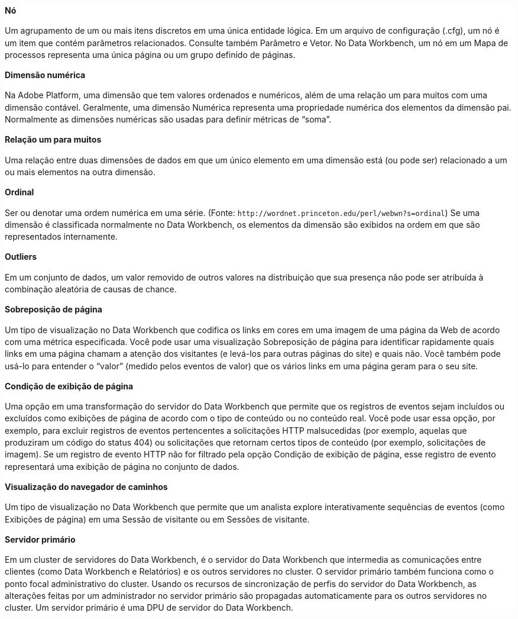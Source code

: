 **Nó**

Um agrupamento de um ou mais itens discretos em uma única entidade lógica. Em um arquivo de configuração (.cfg), um nó é um item que contém parâmetros relacionados. Consulte também Parâmetro e Vetor. No Data Workbench, um nó em um Mapa de processos representa uma única página ou um grupo definido de páginas.

**Dimensão numérica**

Na Adobe Platform, uma dimensão que tem valores ordenados e numéricos, além de uma relação um para muitos com uma dimensão contável. Geralmente, uma dimensão Numérica representa uma propriedade numérica dos elementos da dimensão pai. Normalmente as dimensões numéricas são usadas para definir métricas de “soma”.

**Relação um para muitos**

Uma relação entre duas dimensões de dados em que um único elemento em uma dimensão está (ou pode ser) relacionado a um ou mais elementos na outra dimensão.

**Ordinal**

Ser ou denotar uma ordem numérica em uma série. (Fonte: `http://wordnet.princeton.edu/perl/webwn?s=ordinal`) Se uma dimensão é classificada normalmente no Data Workbench, os elementos da dimensão são exibidos na ordem em que são representados internamente.

**Outliers**

Em um conjunto de dados, um valor removido de outros valores na distribuição que sua presença não pode ser atribuída à combinação aleatória de causas de chance.

**Sobreposição de página**

Um tipo de visualização no Data Workbench que codifica os links em cores em uma imagem de uma página da Web de acordo com uma métrica especificada. Você pode usar uma visualização Sobreposição de página para identificar rapidamente quais links em uma página chamam a atenção dos visitantes (e levá-los para outras páginas do site) e quais não. Você também pode usá-lo para entender o “valor” (medido pelos eventos de valor) que os vários links em uma página geram para o seu site.

**Condição de exibição de página**

Uma opção em uma transformação do servidor do Data Workbench que permite que os registros de eventos sejam incluídos ou excluídos como exibições de página de acordo com o tipo de conteúdo ou no conteúdo real. Você pode usar essa opção, por exemplo, para excluir registros de eventos pertencentes a solicitações HTTP malsucedidas (por exemplo, aquelas que produziram um código do status 404) ou solicitações que retornam certos tipos de conteúdo (por exemplo, solicitações de imagem). Se um registro de evento HTTP não for filtrado pela opção Condição de exibição de página, esse registro de evento representará uma exibição de página no conjunto de dados.

**Visualização do navegador de caminhos**

Um tipo de visualização no Data Workbench que permite que um analista explore interativamente sequências de eventos (como Exibições de página) em uma Sessão de visitante ou em Sessões de visitante.

**Servidor primário**

Em um cluster de servidores do Data Workbench, é o servidor do Data Workbench que intermedia as comunicações entre clientes (como Data Workbench e Relatórios) e os outros servidores no cluster. O servidor primário também funciona como o ponto focal administrativo do cluster. Usando os recursos de sincronização de perfis do servidor do Data Workbench, as alterações feitas por um administrador no servidor primário são propagadas automaticamente para os outros servidores no cluster. Um servidor primário é uma DPU de servidor do Data Workbench.
